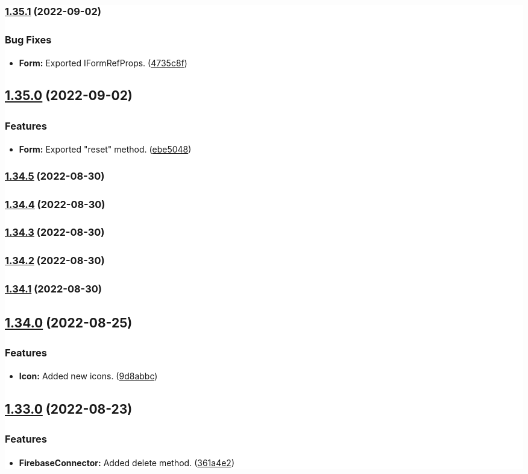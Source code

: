### [1.35.1](https://github.com/mokkapps/changelog-generator-demo/compare/v1.35.0...v1.35.1) (2022-09-02)


### Bug Fixes

* **Form:** Exported IFormRefProps. ([4735c8f](https://github.com/mokkapps/changelog-generator-demo/commits/4735c8f8416f58a0155d78ddbcaf04897e34552a))

## [1.35.0](https://github.com/mokkapps/changelog-generator-demo/compare/v1.34.5...v1.35.0) (2022-09-02)


### Features

* **Form:** Exported "reset" method. ([ebe5048](https://github.com/mokkapps/changelog-generator-demo/commits/ebe50488af0b30c4ac306565198219ffb9e38856))

### [1.34.5](https://github.com/mokkapps/changelog-generator-demo/compare/v1.34.4...v1.34.5) (2022-08-30)

### [1.34.4](https://github.com/mokkapps/changelog-generator-demo/compare/v1.34.3...v1.34.4) (2022-08-30)

### [1.34.3](https://github.com/mokkapps/changelog-generator-demo/compare/v1.34.2...v1.34.3) (2022-08-30)

### [1.34.2](https://github.com/mokkapps/changelog-generator-demo/compare/v1.34.1...v1.34.2) (2022-08-30)

### [1.34.1](https://github.com/mokkapps/changelog-generator-demo/compare/v1.34.0...v1.34.1) (2022-08-30)

## [1.34.0](https://github.com/mokkapps/changelog-generator-demo/compare/v1.33.0...v1.34.0) (2022-08-25)


### Features

* **Icon:** Added new icons. ([9d8abbc](https://github.com/mokkapps/changelog-generator-demo/commits/9d8abbc11d3de417f93c624d563b5d5926a1c61d))

## [1.33.0](https://github.com/mokkapps/changelog-generator-demo/compare/v1.32.0...v1.33.0) (2022-08-23)


### Features

* **FirebaseConnector:** Added delete method. ([361a4e2](https://github.com/mokkapps/changelog-generator-demo/commits/361a4e2855893e47de7d089c87c5efe7635dccb0))
